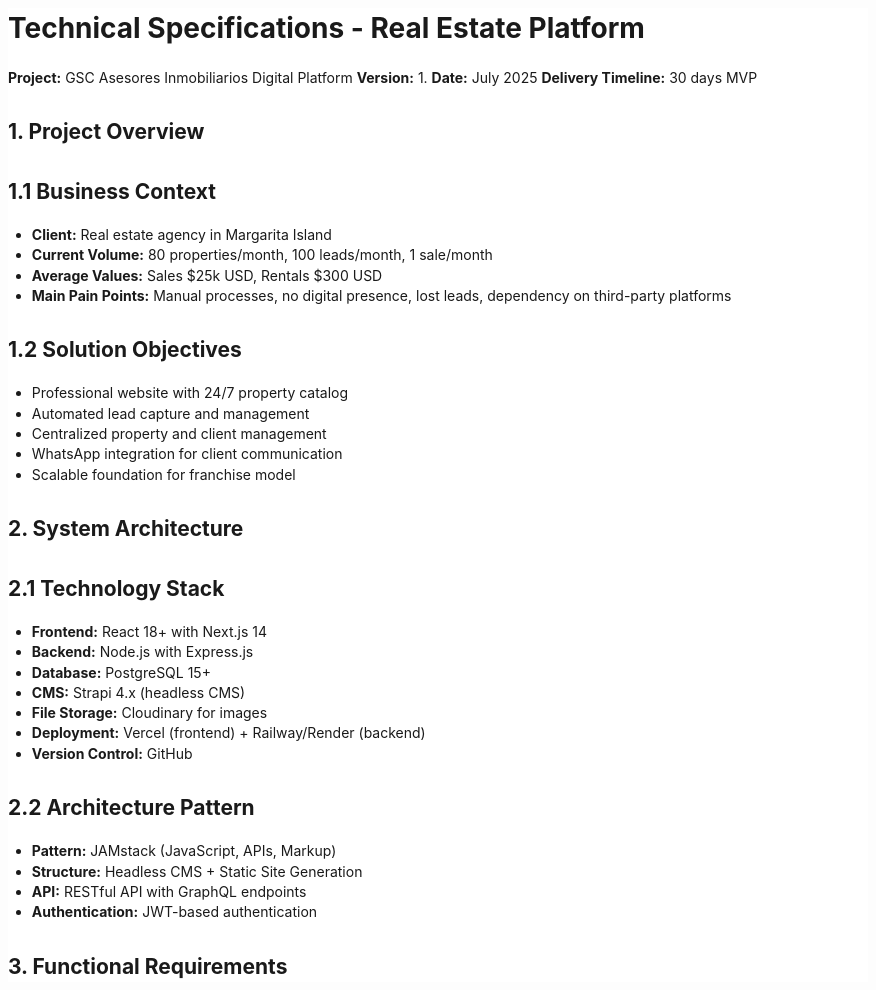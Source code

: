 # Technical Specifications - Real Estate Platform

**Project:** GSC Asesores Inmobiliarios Digital Platform
**Version:** 1.
**Date:** July 2025
**Delivery Timeline:** 30 days MVP

## 1. Project Overview

## 1.1 Business Context

- **Client:** Real estate agency in Margarita Island
- **Current Volume:** 80 properties/month, 100 leads/month, 1 sale/month
- **Average Values:** Sales $25k USD, Rentals $300 USD
- **Main Pain Points:** Manual processes, no digital presence, lost leads, dependency on third-party
    platforms

## 1.2 Solution Objectives

- Professional website with 24/7 property catalog
- Automated lead capture and management
- Centralized property and client management
- WhatsApp integration for client communication
- Scalable foundation for franchise model

## 2. System Architecture

## 2.1 Technology Stack

- **Frontend:** React 18+ with Next.js 14
- **Backend:** Node.js with Express.js
- **Database:** PostgreSQL 15+
- **CMS:** Strapi 4.x (headless CMS)
- **File Storage:** Cloudinary for images
- **Deployment:** Vercel (frontend) + Railway/Render (backend)
- **Version Control:** GitHub

## 2.2 Architecture Pattern


- **Pattern:** JAMstack (JavaScript, APIs, Markup)
- **Structure:** Headless CMS + Static Site Generation
- **API:** RESTful API with GraphQL endpoints
- **Authentication:** JWT-based authentication

## 3. Functional Requirements
